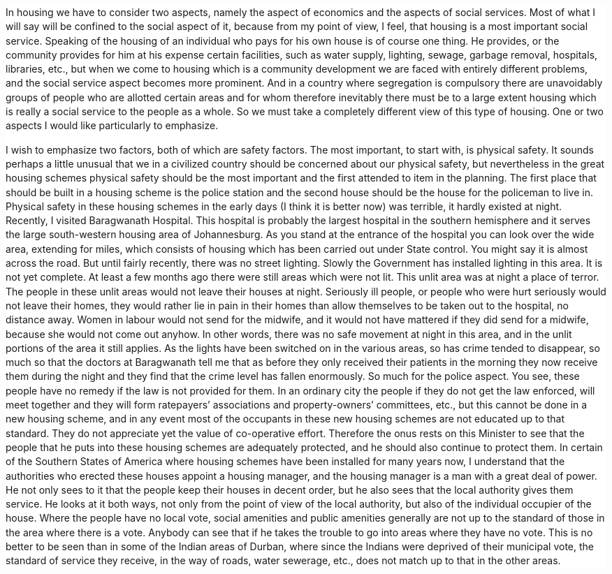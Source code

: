 <p>In housing we have to consider two aspects, namely the aspect of economics and the aspects of social services. Most of what I will say will be confined to the social aspect of it, because from my point of view, I feel, that housing is a most important social service. Speaking of the housing of an individual who pays for his own house is of course one thing. He provides, or the community provides for him at his expense certain facilities, such as water supply, lighting, sewage, garbage removal, hospitals, libraries, etc., but when we come to housing which is a community development we are faced with entirely different problems, and the social service aspect becomes more prominent. And in a country where segregation is compulsory there are unavoidably groups of people who are allotted certain areas and for whom therefore inevitably there must be to a large extent housing which is really a social service to the people as a whole. So we must take a completely different view of this type of housing. One or two aspects I would like particularly to emphasize.</p>

<p>I wish to emphasize two factors, both of which are safety factors. The most important, to start with, is physical safety. It sounds perhaps a little unusual that we in a civilized country should be concerned about our physical safety, but nevertheless in the great housing schemes physical safety should be the most important and the first attended to item in the planning. The first place that should be built in a housing scheme is the police station and the second house should be the house for the policeman to live in. Physical safety in these housing schemes in the early days (I think it is better now) was terrible, it hardly existed at night. Recently, I visited Baragwanath Hospital. This hospital is probably the largest hospital in the southern hemisphere and it serves the large south-western housing area of Johannesburg. As you stand at the entrance of the hospital you can look over the wide area, extending for miles, which consists of housing which has been carried out under State control. You might say it is almost across the road. But until fairly recently, there was no street lighting. Slowly the Government has installed lighting in this area. It is not yet complete. At least a few months ago there were still areas which were not lit. This unlit area was at night a place of terror. The people in these unlit areas would not leave their houses at night. Seriously ill people, or people who were hurt seriously would not leave their homes, they would rather lie in pain in their homes than allow themselves to be taken out to the hospital, no distance away. Women in labour would not send for the midwife, and it would not have mattered if they did send for a midwife, because she would not come out anyhow. In other words, there was no safe movement at night in this area, and in the unlit portions of the area it still applies. As the lights have been switched on in the various areas, so has crime tended to disappear, so much so that the doctors at Baragwanath tell me that as before they only received their patients in the morning they now receive them during the night and they find that the crime level has fallen enormously. So much for the police aspect. You see, these people have no remedy if the law is not provided for them. In an ordinary city the people if they do not get the law enforced, will meet together and they will form ratepayers&#x2019; associations and property-owners&#x2019; committees, etc., but this cannot be done in a new housing scheme, and in any event most of the occupants in these new housing schemes are not educated up to that standard. They do not appreciate yet the value of co-operative effort. Therefore the onus rests on this Minister to see that the people that he puts into these housing schemes are adequately protected, and he should also continue to protect them. In certain of the Southern States of America where housing schemes have been installed for many years now, I understand that the authorities who erected these houses appoint a housing manager, and the housing manager is a man with a great deal of power. He not only sees to it that the people keep their houses in decent order, but he also sees that the local authority gives them service. He looks at it both ways, not only from the point of view of the local authority, but also of the individual occupier of the house. Where the people have no local vote, social amenities and public amenities generally are not up to the standard of those in the area where there is a vote. Anybody can see that if he takes the trouble to go into areas where they have no vote. This is no better to be seen than in some of the Indian areas of Durban, where since the Indians were deprived of their municipal vote, the standard of service they receive, in the way of roads, water sewerage, etc., does not match up to that in the other areas.</p>
